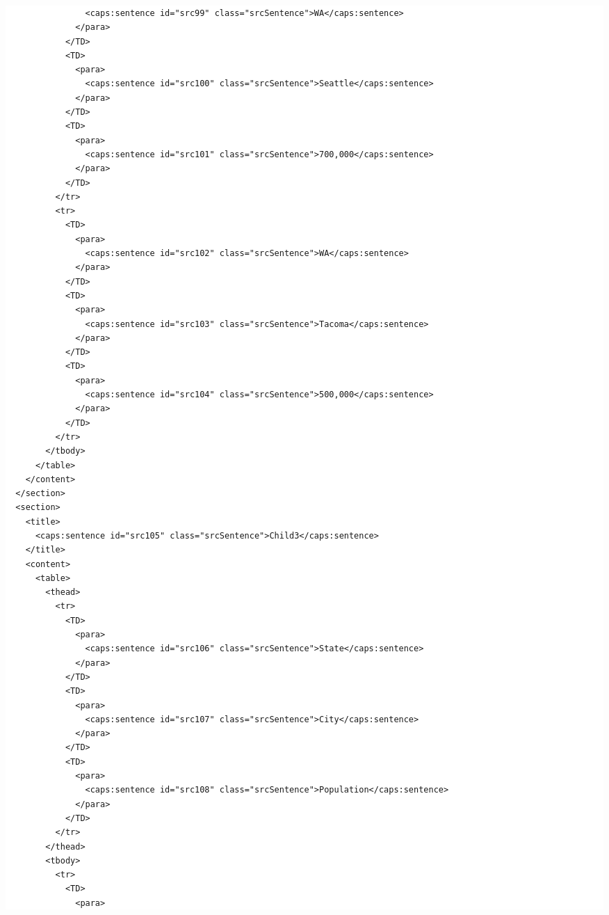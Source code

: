                     <caps:sentence id="src99" class="srcSentence">WA</caps:sentence>
                  </para>
                </TD>
                <TD>
                  <para>
                    <caps:sentence id="src100" class="srcSentence">Seattle</caps:sentence>
                  </para>
                </TD>
                <TD>
                  <para>
                    <caps:sentence id="src101" class="srcSentence">700,000</caps:sentence>
                  </para>
                </TD>
              </tr>
              <tr>
                <TD>
                  <para>
                    <caps:sentence id="src102" class="srcSentence">WA</caps:sentence>
                  </para>
                </TD>
                <TD>
                  <para>
                    <caps:sentence id="src103" class="srcSentence">Tacoma</caps:sentence>
                  </para>
                </TD>
                <TD>
                  <para>
                    <caps:sentence id="src104" class="srcSentence">500,000</caps:sentence>
                  </para>
                </TD>
              </tr>
            </tbody>
          </table>
        </content>
      </section>
      <section>
        <title>
          <caps:sentence id="src105" class="srcSentence">Child3</caps:sentence>
        </title>
        <content>
          <table>
            <thead>
              <tr>
                <TD>
                  <para>
                    <caps:sentence id="src106" class="srcSentence">State</caps:sentence>
                  </para>
                </TD>
                <TD>
                  <para>
                    <caps:sentence id="src107" class="srcSentence">City</caps:sentence>
                  </para>
                </TD>
                <TD>
                  <para>
                    <caps:sentence id="src108" class="srcSentence">Population</caps:sentence>
                  </para>
                </TD>
              </tr>
            </thead>
            <tbody>
              <tr>
                <TD>
                  <para>